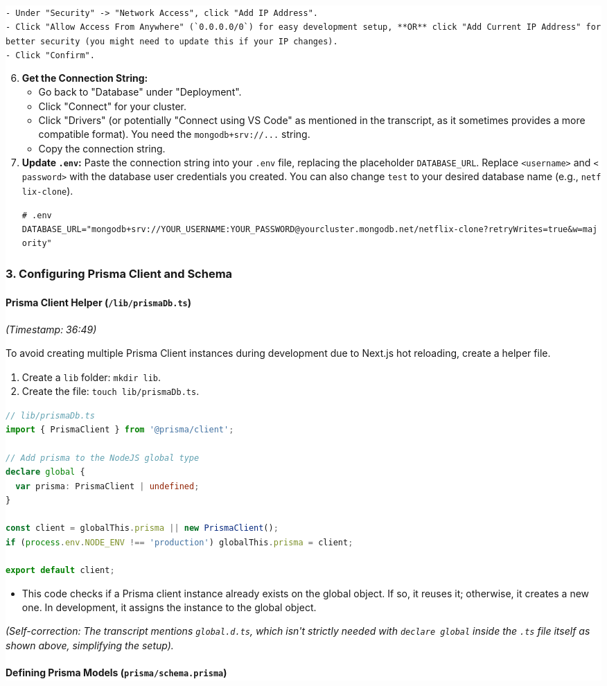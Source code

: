    - Under "Security" -> "Network Access", click "Add IP Address".
    - Click "Allow Access From Anywhere" (`0.0.0.0/0`) for easy development setup, **OR** click "Add Current IP Address" for better security (you might need to update this if your IP changes).
    - Click "Confirm".
6.  **Get the Connection String:**
    - Go back to "Database" under "Deployment".
    - Click "Connect" for your cluster.
    - Click "Drivers" (or potentially "Connect using VS Code" as mentioned in the transcript, as it sometimes provides a more compatible format). You need the `mongodb+srv://...` string.
    - Copy the connection string.
7.  **Update `.env`:** Paste the connection string into your `.env` file, replacing the placeholder `DATABASE_URL`. Replace `<username>` and `<password>` with the database user credentials you created. You can also change `test` to your desired database name (e.g., `netflix-clone`).
    ```dotenv
    # .env
    DATABASE_URL="mongodb+srv://YOUR_USERNAME:YOUR_PASSWORD@yourcluster.mongodb.net/netflix-clone?retryWrites=true&w=majority"
    ```

### 3. Configuring Prisma Client and Schema

#### Prisma Client Helper (`/lib/prismaDb.ts`)

_(Timestamp: 36:49)_

To avoid creating multiple Prisma Client instances during development due to Next.js hot reloading, create a helper file.

1.  Create a `lib` folder: `mkdir lib`.
2.  Create the file: `touch lib/prismaDb.ts`.

```typescript
// lib/prismaDb.ts
import { PrismaClient } from '@prisma/client';

// Add prisma to the NodeJS global type
declare global {
  var prisma: PrismaClient | undefined;
}

const client = globalThis.prisma || new PrismaClient();
if (process.env.NODE_ENV !== 'production') globalThis.prisma = client;

export default client;
```

- This code checks if a Prisma client instance already exists on the global object. If so, it reuses it; otherwise, it creates a new one. In development, it assigns the instance to the global object.

_(Self-correction: The transcript mentions `global.d.ts`, which isn't strictly needed with `declare global` inside the `.ts` file itself as shown above, simplifying the setup)._

#### Defining Prisma Models (`prisma/schema.prisma`)
